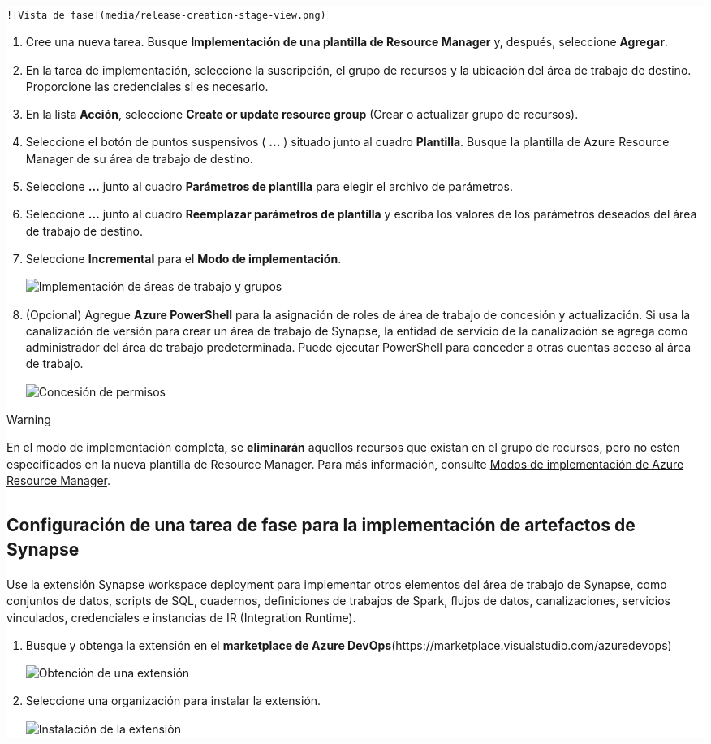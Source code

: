     ![Vista de fase](media/release-creation-stage-view.png)

1. Cree una nueva tarea. Busque **Implementación de una plantilla de Resource Manager** y, después, seleccione **Agregar**.

1. En la tarea de implementación, seleccione la suscripción, el grupo de recursos y la ubicación del área de trabajo de destino. Proporcione las credenciales si es necesario.

1. En la lista **Acción**, seleccione **Create or update resource group** (Crear o actualizar grupo de recursos).

1. Seleccione el botón de puntos suspensivos ( **...** ) situado junto al cuadro **Plantilla**. Busque la plantilla de Azure Resource Manager de su área de trabajo de destino.

1. Seleccione **…** junto al cuadro **Parámetros de plantilla** para elegir el archivo de parámetros.

1. Seleccione **…** junto al cuadro **Reemplazar parámetros de plantilla** y escriba los valores de los parámetros deseados del área de trabajo de destino. 

1. Seleccione **Incremental** para el **Modo de implementación**.
    
    ![Implementación de áreas de trabajo y grupos](media/pools-resource-deploy.png)

1. (Opcional) Agregue **Azure PowerShell** para la asignación de roles de área de trabajo de concesión y actualización. Si usa la canalización de versión para crear un área de trabajo de Synapse, la entidad de servicio de la canalización se agrega como administrador del área de trabajo predeterminada. Puede ejecutar PowerShell para conceder a otras cuentas acceso al área de trabajo. 
    
    ![Concesión de permisos](media/release-creation-grant-permission.png)

 > [!WARNING]
> En el modo de implementación completa, se **eliminarán** aquellos recursos que existan en el grupo de recursos, pero no estén especificados en la nueva plantilla de Resource Manager. Para más información, consulte [Modos de implementación de Azure Resource Manager](../../azure-resource-manager/templates/deployment-modes.md).

## <a name="set-up-a-stage-task-for-synapse-artifacts-deployment"></a>Configuración de una tarea de fase para la implementación de artefactos de Synapse 

Use la extensión [Synapse workspace deployment](https://marketplace.visualstudio.com/items?itemName=AzureSynapseWorkspace.synapsecicd-deploy) para implementar otros elementos del área de trabajo de Synapse, como conjuntos de datos, scripts de SQL, cuadernos, definiciones de trabajos de Spark, flujos de datos, canalizaciones, servicios vinculados, credenciales e instancias de IR (Integration Runtime).  

1. Busque y obtenga la extensión en el **marketplace de Azure DevOps**(https://marketplace.visualstudio.com/azuredevops) 

     ![Obtención de una extensión](media/get-extension-from-market.png)

1. Seleccione una organización para instalar la extensión. 

     ![Instalación de la extensión](media/install-extension.png)
